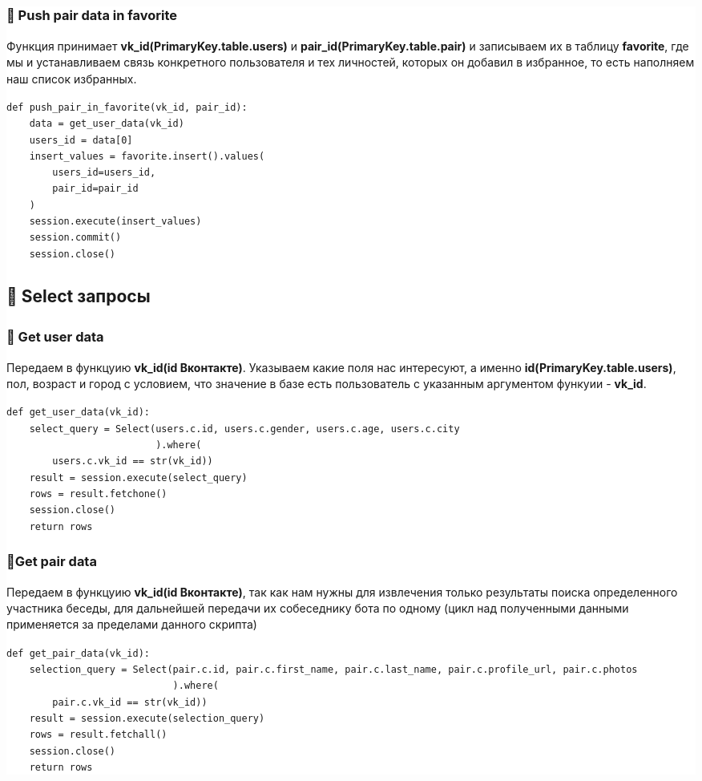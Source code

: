 ### 💾 Push pair data in favorite

Функция принимает **vk_id(PrimaryKey.table.users)** и **pair_id(PrimaryKey.table.pair)** и записываем их в таблицу **favorite**, где мы и устанавливаем связь конкретного пользователя и тех личностей, которых он добавил в избранное, то есть наполняем наш список избранных.

```
def push_pair_in_favorite(vk_id, pair_id):
    data = get_user_data(vk_id)
    users_id = data[0]
    insert_values = favorite.insert().values(
        users_id=users_id,
        pair_id=pair_id
    )
    session.execute(insert_values)
    session.commit()
    session.close()
```

## 🔌 Select запросы

### 🚩 Get user data

Передаем в функцуию **vk_id(id Вконтакте)**. Указываем какие поля нас интересуют, а именно **id(PrimaryKey.table.users)**, пол, возраст и город с условием, что значение в базе есть пользователь с указанным аргументом функуии - **vk_id**.

```
def get_user_data(vk_id):
    select_query = Select(users.c.id, users.c.gender, users.c.age, users.c.city
                          ).where(
        users.c.vk_id == str(vk_id))
    result = session.execute(select_query)
    rows = result.fetchone()
    session.close()
    return rows
```

### 🚩Get pair data

Передаем в функцуию **vk_id(id Вконтакте)**, так как нам нужны для извлечения только результаты поиска определенного участника беседы, для дальнейшей передачи их собеседнику бота по одному (цикл над полученными данными применяется за пределами данного скрипта)

```
def get_pair_data(vk_id):
    selection_query = Select(pair.c.id, pair.c.first_name, pair.c.last_name, pair.c.profile_url, pair.c.photos
                             ).where(
        pair.c.vk_id == str(vk_id))
    result = session.execute(selection_query)
    rows = result.fetchall()
    session.close()
    return rows
```
